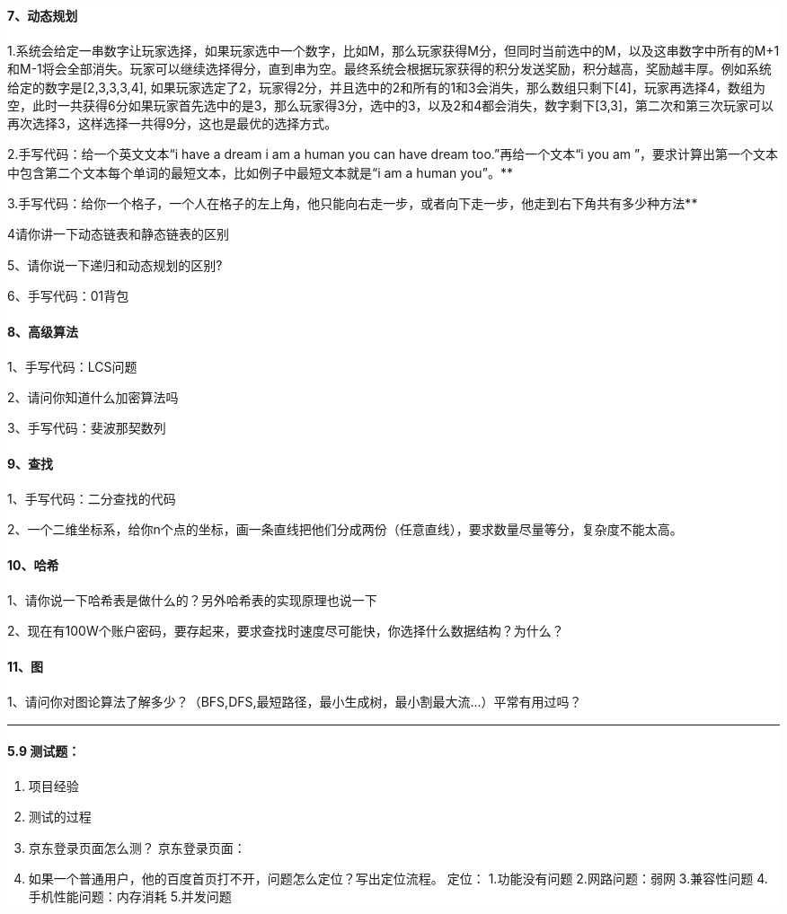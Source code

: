 #### 7、动态规划

1.系统会给定一串数字让玩家选择，如果玩家选中一个数字，比如M，那么玩家获得M分，但同时当前选中的M，以及这串数字中所有的M+1和M-1将会全部消失。玩家可以继续选择得分，直到串为空。最终系统会根据玩家获得的积分发送奖励，积分越高，奖励越丰厚。例如系统给定的数字是[2,3,3,3,4], 如果玩家选定了2，玩家得2分，并且选中的2和所有的1和3会消失，那么数组只剩下[4]，玩家再选择4，数组为空，此时一共获得6分如果玩家首先选中的是3，那么玩家得3分，选中的3，以及2和4都会消失，数字剩下[3,3]，第二次和第三次玩家可以再次选择3，这样选择一共得9分，这也是最优的选择方式。

2.手写代码：给一个英文文本“i have a dream i am a human you can have dream too.”再给一个文本“i you am ”，要求计算出第一个文本中包含第二个文本每个单词的最短文本，比如例子中最短文本就是“i am a human you”。**

3.手写代码：给你一个格子，一个人在格子的左上角，他只能向右走一步，或者向下走一步，他走到右下角共有多少种方法**

4请你讲一下动态链表和静态链表的区别

5、请你说一下递归和动态规划的区别?

6、手写代码：01背包

#### 8、高级算法

1、手写代码：LCS问题

2、请问你知道什么加密算法吗

3、手写代码：斐波那契数列

#### 9、查找

1、手写代码：二分查找的代码

2、一个二维坐标系，给你n个点的坐标，画一条直线把他们分成两份（任意直线），要求数量尽量等分，复杂度不能太高。

#### 10、哈希

1、请你说一下哈希表是做什么的？另外哈希表的实现原理也说一下

2、现在有100W个账户密码，要存起来，要求查找时速度尽可能快，你选择什么数据结构？为什么？

#### 11、图

1、请问你对图论算法了解多少？（BFS,DFS,最短路径，最小生成树，最小割最大流...）平常有用过吗？



---
#### 5.9 测试题：



1. 项目经验

2. 测试的过程

3. 京东登录页面怎么测？
京东登录页面：

4. 如果一个普通用户，他的百度首页打不开，问题怎么定位？写出定位流程。
定位：
1.功能没有问题
2.网路问题：弱网
3.兼容性问题
4.手机性能问题：内存消耗
5.并发问题
